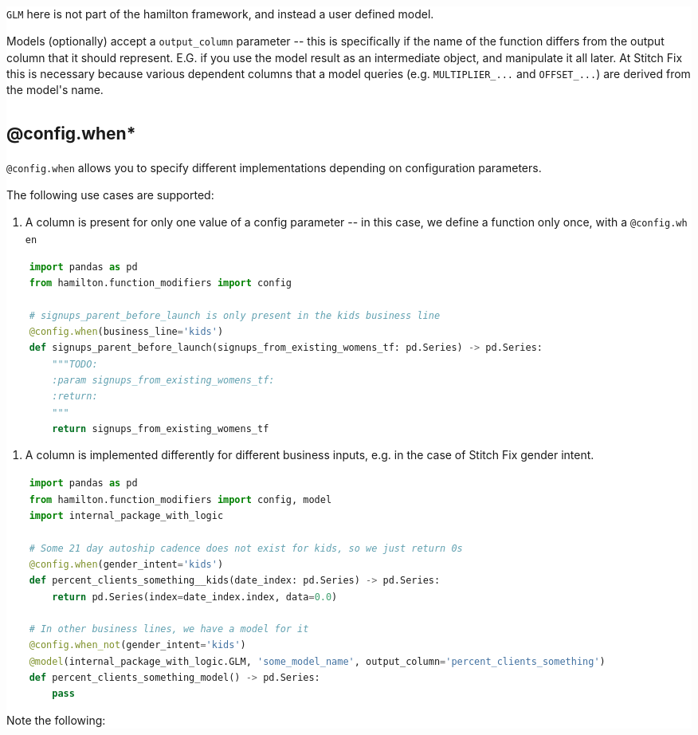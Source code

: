`GLM` here is not part of the hamilton framework, and instead a user defined model.

Models (optionally) accept a `output_column` parameter -- this is specifically if the name of the function differs from the output column that it should represent. E.G. if you use the model result as an intermediate object, and manipulate it all later. At Stitch Fix this is necessary because various dependent columns that a model queries (e.g. `MULTIPLIER_...` and `OFFSET_...`) are derived from the model's name.

## @config.when\*

`@config.when` allows you to specify different implementations depending on configuration parameters.

The following use cases are supported:

1. A column is present for only one value of a config parameter -- in this case, we define a function only once, with a `@config.when`

```python
    import pandas as pd
    from hamilton.function_modifiers import config

    # signups_parent_before_launch is only present in the kids business line
    @config.when(business_line='kids')
    def signups_parent_before_launch(signups_from_existing_womens_tf: pd.Series) -> pd.Series:
        """TODO:
        :param signups_from_existing_womens_tf:
        :return:
        """
        return signups_from_existing_womens_tf
```

1. A column is implemented differently for different business inputs, e.g. in the case of Stitch Fix gender intent.

```python
    import pandas as pd
    from hamilton.function_modifiers import config, model
    import internal_package_with_logic

    # Some 21 day autoship cadence does not exist for kids, so we just return 0s
    @config.when(gender_intent='kids')
    def percent_clients_something__kids(date_index: pd.Series) -> pd.Series:
        return pd.Series(index=date_index.index, data=0.0)

    # In other business lines, we have a model for it
    @config.when_not(gender_intent='kids')
    @model(internal_package_with_logic.GLM, 'some_model_name', output_column='percent_clients_something')
    def percent_clients_something_model() -> pd.Series:
        pass
```

Note the following:
